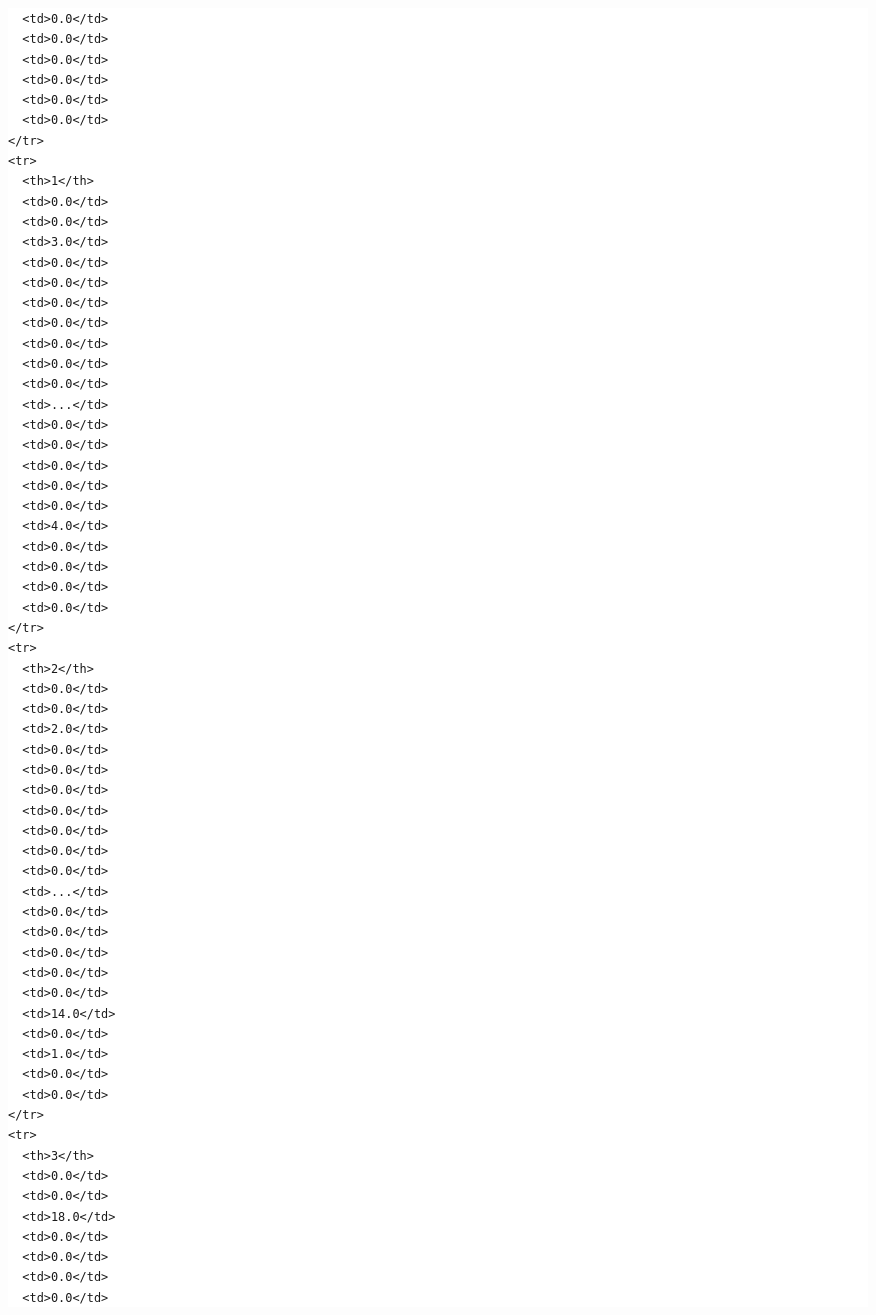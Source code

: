       <td>0.0</td>
      <td>0.0</td>
      <td>0.0</td>
      <td>0.0</td>
      <td>0.0</td>
      <td>0.0</td>
    </tr>
    <tr>
      <th>1</th>
      <td>0.0</td>
      <td>0.0</td>
      <td>3.0</td>
      <td>0.0</td>
      <td>0.0</td>
      <td>0.0</td>
      <td>0.0</td>
      <td>0.0</td>
      <td>0.0</td>
      <td>0.0</td>
      <td>...</td>
      <td>0.0</td>
      <td>0.0</td>
      <td>0.0</td>
      <td>0.0</td>
      <td>0.0</td>
      <td>4.0</td>
      <td>0.0</td>
      <td>0.0</td>
      <td>0.0</td>
      <td>0.0</td>
    </tr>
    <tr>
      <th>2</th>
      <td>0.0</td>
      <td>0.0</td>
      <td>2.0</td>
      <td>0.0</td>
      <td>0.0</td>
      <td>0.0</td>
      <td>0.0</td>
      <td>0.0</td>
      <td>0.0</td>
      <td>0.0</td>
      <td>...</td>
      <td>0.0</td>
      <td>0.0</td>
      <td>0.0</td>
      <td>0.0</td>
      <td>0.0</td>
      <td>14.0</td>
      <td>0.0</td>
      <td>1.0</td>
      <td>0.0</td>
      <td>0.0</td>
    </tr>
    <tr>
      <th>3</th>
      <td>0.0</td>
      <td>0.0</td>
      <td>18.0</td>
      <td>0.0</td>
      <td>0.0</td>
      <td>0.0</td>
      <td>0.0</td>